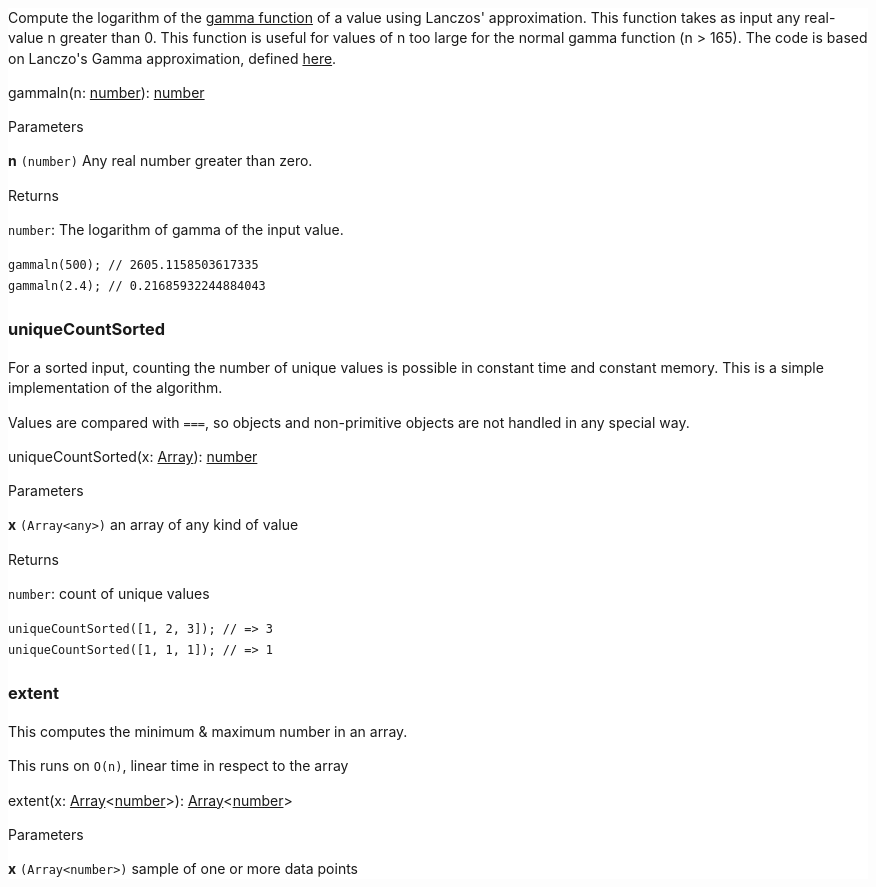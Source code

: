 Compute the logarithm of the [gamma function](https://en.wikipedia.org/wiki/Gamma_function) of a value using Lanczos' approximation. This function takes as input any real-value n greater than 0. This function is useful for values of n too large for the normal gamma function (n > 165). The code is based on Lanczo's Gamma approximation, defined [here](http://my.fit.edu/~gabdo/gamma.txt).

gammaln(n: [number](https://developer.mozilla.org/docs/Web/JavaScript/Reference/Global_Objects/Number)): [number](https://developer.mozilla.org/docs/Web/JavaScript/Reference/Global_Objects/Number)

Parameters

**n** `(number)` Any real number greater than zero.

Returns

`number`: The logarithm of gamma of the input value.

```
gammaln(500); // 2605.1158503617335
gammaln(2.4); // 0.21685932244884043
```

### uniqueCountSorted

For a sorted input, counting the number of unique values is possible in constant time and constant memory. This is a simple implementation of the algorithm.

Values are compared with `===`, so objects and non-primitive objects are not handled in any special way.

uniqueCountSorted(x: [Array](https://developer.mozilla.org/docs/Web/JavaScript/Reference/Global_Objects/Array)<any>): [number](https://developer.mozilla.org/docs/Web/JavaScript/Reference/Global_Objects/Number)

Parameters

**x** `(Array<any>)` an array of any kind of value

Returns

`number`: count of unique values

```
uniqueCountSorted([1, 2, 3]); // => 3
uniqueCountSorted([1, 1, 1]); // => 1
```

### extent

This computes the minimum & maximum number in an array.

This runs on `O(n)`, linear time in respect to the array

extent(x: [Array](https://developer.mozilla.org/docs/Web/JavaScript/Reference/Global_Objects/Array)<[number](https://developer.mozilla.org/docs/Web/JavaScript/Reference/Global_Objects/Number)>): [Array](https://developer.mozilla.org/docs/Web/JavaScript/Reference/Global_Objects/Array)<[number](https://developer.mozilla.org/docs/Web/JavaScript/Reference/Global_Objects/Number)>

Parameters

**x** `(Array<number>)` sample of one or more data points
